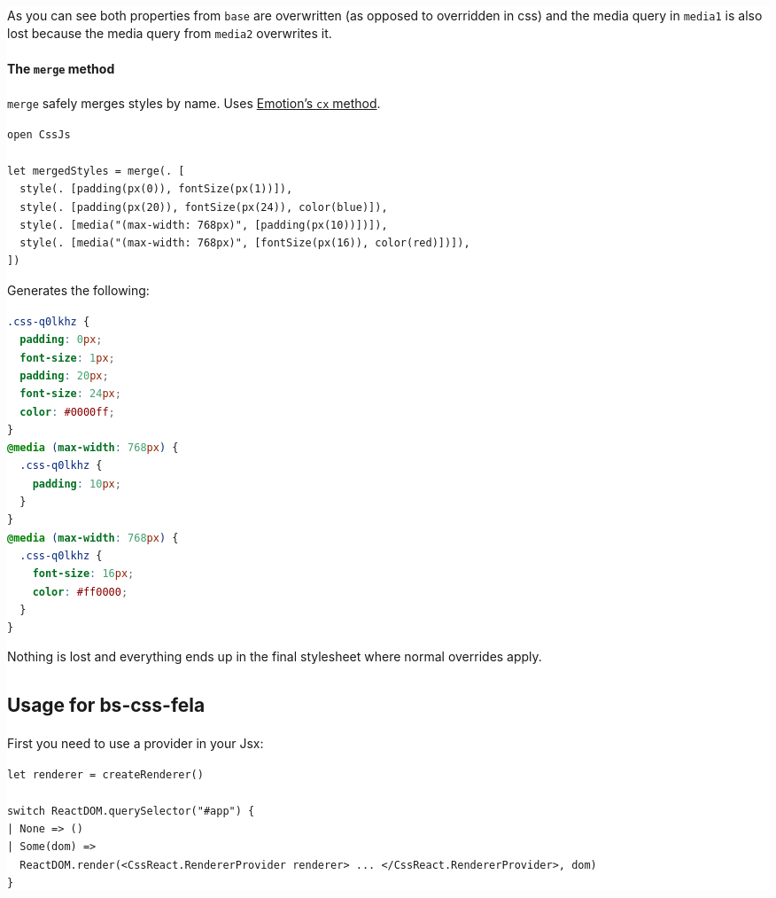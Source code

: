 As you can see both properties from `base` are overwritten (as opposed to overridden in css) and the media query in `media1` is also lost because the media query from `media2` overwrites it.

#### The `merge` method

`merge` safely merges styles by name. Uses [Emotion’s `cx` method](https://emotion.sh/docs/cx).

```reason
open CssJs

let mergedStyles = merge(. [
  style(. [padding(px(0)), fontSize(px(1))]),
  style(. [padding(px(20)), fontSize(px(24)), color(blue)]),
  style(. [media("(max-width: 768px)", [padding(px(10))])]),
  style(. [media("(max-width: 768px)", [fontSize(px(16)), color(red)])]),
])
```

Generates the following:

```css
.css-q0lkhz {
  padding: 0px;
  font-size: 1px;
  padding: 20px;
  font-size: 24px;
  color: #0000ff;
}
@media (max-width: 768px) {
  .css-q0lkhz {
    padding: 10px;
  }
}
@media (max-width: 768px) {
  .css-q0lkhz {
    font-size: 16px;
    color: #ff0000;
  }
}
```

Nothing is lost and everything ends up in the final stylesheet where normal overrides apply.

## Usage for bs-css-fela

First you need to use a provider in your Jsx:

```rescript
let renderer = createRenderer()

switch ReactDOM.querySelector("#app") {
| None => ()
| Some(dom) =>
  ReactDOM.render(<CssReact.RendererProvider renderer> ... </CssReact.RendererProvider>, dom)
}
```
